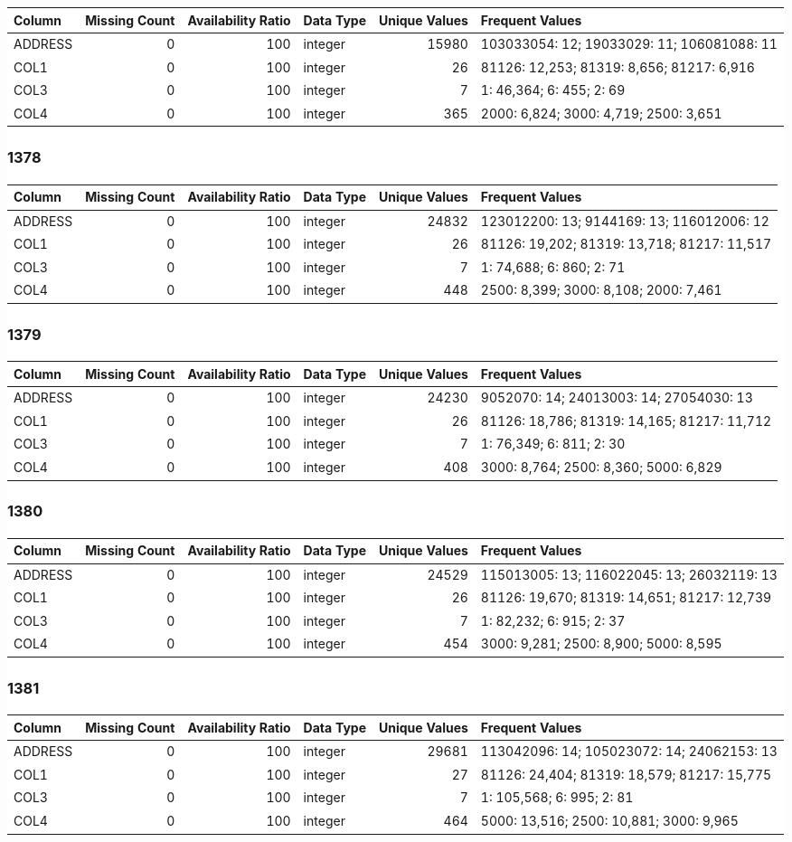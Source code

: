 | Column   |   Missing Count |   Availability Ratio | Data Type   |   Unique Values | Frequent Values                            |
|:---------|----------------:|---------------------:|:------------|----------------:|:-------------------------------------------|
| ADDRESS  |               0 |                  100 | integer     |           15980 | 103033054: 12; 19033029: 11; 106081088: 11 |
| COL1     |               0 |                  100 | integer     |              26 | 81126: 12,253; 81319: 8,656; 81217: 6,916  |
| COL3     |               0 |                  100 | integer     |               7 | 1: 46,364; 6: 455; 2: 69                   |
| COL4     |               0 |                  100 | integer     |             365 | 2000: 6,824; 3000: 4,719; 2500: 3,651      |


### 1378

| Column   |   Missing Count |   Availability Ratio | Data Type   |   Unique Values | Frequent Values                             |
|:---------|----------------:|---------------------:|:------------|----------------:|:--------------------------------------------|
| ADDRESS  |               0 |                  100 | integer     |           24832 | 123012200: 13; 9144169: 13; 116012006: 12   |
| COL1     |               0 |                  100 | integer     |              26 | 81126: 19,202; 81319: 13,718; 81217: 11,517 |
| COL3     |               0 |                  100 | integer     |               7 | 1: 74,688; 6: 860; 2: 71                    |
| COL4     |               0 |                  100 | integer     |             448 | 2500: 8,399; 3000: 8,108; 2000: 7,461       |


### 1379

| Column   |   Missing Count |   Availability Ratio | Data Type   |   Unique Values | Frequent Values                             |
|:---------|----------------:|---------------------:|:------------|----------------:|:--------------------------------------------|
| ADDRESS  |               0 |                  100 | integer     |           24230 | 9052070: 14; 24013003: 14; 27054030: 13     |
| COL1     |               0 |                  100 | integer     |              26 | 81126: 18,786; 81319: 14,165; 81217: 11,712 |
| COL3     |               0 |                  100 | integer     |               7 | 1: 76,349; 6: 811; 2: 30                    |
| COL4     |               0 |                  100 | integer     |             408 | 3000: 8,764; 2500: 8,360; 5000: 6,829       |


### 1380

| Column   |   Missing Count |   Availability Ratio | Data Type   |   Unique Values | Frequent Values                             |
|:---------|----------------:|---------------------:|:------------|----------------:|:--------------------------------------------|
| ADDRESS  |               0 |                  100 | integer     |           24529 | 115013005: 13; 116022045: 13; 26032119: 13  |
| COL1     |               0 |                  100 | integer     |              26 | 81126: 19,670; 81319: 14,651; 81217: 12,739 |
| COL3     |               0 |                  100 | integer     |               7 | 1: 82,232; 6: 915; 2: 37                    |
| COL4     |               0 |                  100 | integer     |             454 | 3000: 9,281; 2500: 8,900; 5000: 8,595       |


### 1381

| Column   |   Missing Count |   Availability Ratio | Data Type   |   Unique Values | Frequent Values                             |
|:---------|----------------:|---------------------:|:------------|----------------:|:--------------------------------------------|
| ADDRESS  |               0 |                  100 | integer     |           29681 | 113042096: 14; 105023072: 14; 24062153: 13  |
| COL1     |               0 |                  100 | integer     |              27 | 81126: 24,404; 81319: 18,579; 81217: 15,775 |
| COL3     |               0 |                  100 | integer     |               7 | 1: 105,568; 6: 995; 2: 81                   |
| COL4     |               0 |                  100 | integer     |             464 | 5000: 13,516; 2500: 10,881; 3000: 9,965     |
